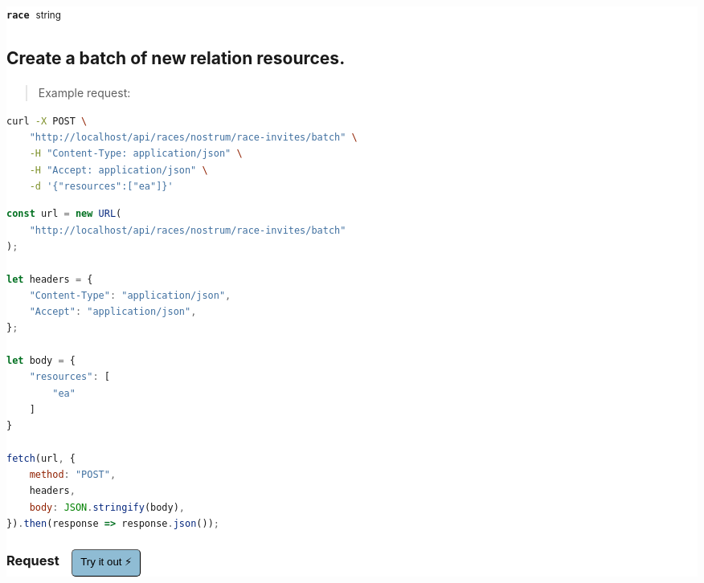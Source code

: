 <p>
<b><code>race</code></b>&nbsp;&nbsp;<small>string</small>  &nbsp;
<input type="text" name="race" data-endpoint="POSTapi-races--race--race-invites-search" data-component="url" required  hidden>
<br>
</p>
</form>


## Create a batch of new relation resources.




> Example request:

```bash
curl -X POST \
    "http://localhost/api/races/nostrum/race-invites/batch" \
    -H "Content-Type: application/json" \
    -H "Accept: application/json" \
    -d '{"resources":["ea"]}'

```

```javascript
const url = new URL(
    "http://localhost/api/races/nostrum/race-invites/batch"
);

let headers = {
    "Content-Type": "application/json",
    "Accept": "application/json",
};

let body = {
    "resources": [
        "ea"
    ]
}

fetch(url, {
    method: "POST",
    headers,
    body: JSON.stringify(body),
}).then(response => response.json());
```


<div id="execution-results-POSTapi-races--race--race-invites-batch" hidden>
    <blockquote>Received response<span id="execution-response-status-POSTapi-races--race--race-invites-batch"></span>:</blockquote>
    <pre class="json"><code id="execution-response-content-POSTapi-races--race--race-invites-batch"></code></pre>
</div>
<div id="execution-error-POSTapi-races--race--race-invites-batch" hidden>
    <blockquote>Request failed with error:</blockquote>
    <pre><code id="execution-error-message-POSTapi-races--race--race-invites-batch"></code></pre>
</div>
<form id="form-POSTapi-races--race--race-invites-batch" data-method="POST" data-path="api/races/{race}/race-invites/batch" data-authed="0" data-hasfiles="0" data-headers='{"Content-Type":"application\/json","Accept":"application\/json"}' onsubmit="event.preventDefault(); executeTryOut('POSTapi-races--race--race-invites-batch', this);">
<h3>
    Request&nbsp;&nbsp;&nbsp;
        <button type="button" style="background-color: #8fbcd4; padding: 5px 10px; border-radius: 5px; border-width: thin;" id="btn-tryout-POSTapi-races--race--race-invites-batch" onclick="tryItOut('POSTapi-races--race--race-invites-batch');">Try it out ⚡</button>